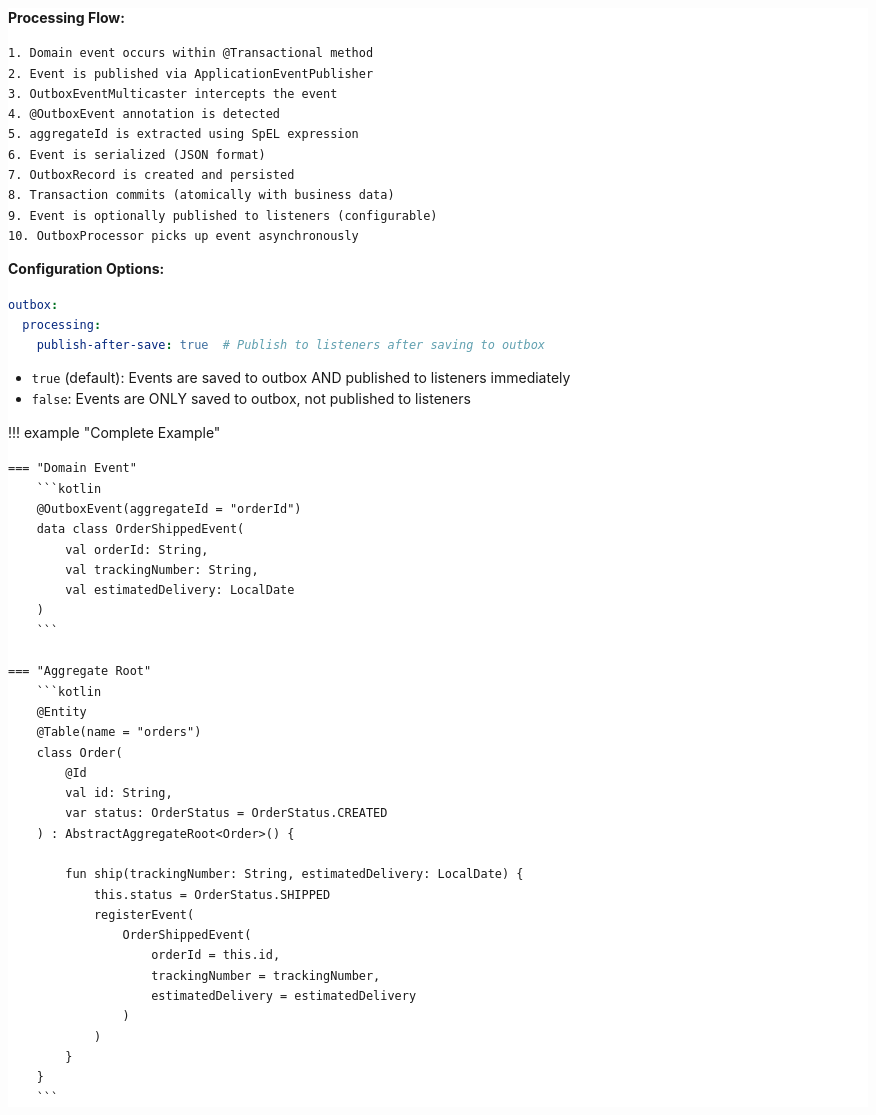 **Processing Flow:**

```
1. Domain event occurs within @Transactional method
2. Event is published via ApplicationEventPublisher
3. OutboxEventMulticaster intercepts the event
4. @OutboxEvent annotation is detected
5. aggregateId is extracted using SpEL expression
6. Event is serialized (JSON format)
7. OutboxRecord is created and persisted
8. Transaction commits (atomically with business data)
9. Event is optionally published to listeners (configurable)
10. OutboxProcessor picks up event asynchronously
```

**Configuration Options:**

```yaml
outbox:
  processing:
    publish-after-save: true  # Publish to listeners after saving to outbox
```

- `true` (default): Events are saved to outbox AND published to listeners immediately
- `false`: Events are ONLY saved to outbox, not published to listeners

!!! example "Complete Example"

    === "Domain Event"
        ```kotlin
        @OutboxEvent(aggregateId = "orderId")
        data class OrderShippedEvent(
            val orderId: String,
            val trackingNumber: String,
            val estimatedDelivery: LocalDate
        )
        ```
    
    === "Aggregate Root"
        ```kotlin
        @Entity
        @Table(name = "orders")
        class Order(
            @Id
            val id: String,
            var status: OrderStatus = OrderStatus.CREATED
        ) : AbstractAggregateRoot<Order>() {
            
            fun ship(trackingNumber: String, estimatedDelivery: LocalDate) {
                this.status = OrderStatus.SHIPPED
                registerEvent(
                    OrderShippedEvent(
                        orderId = this.id,
                        trackingNumber = trackingNumber,
                        estimatedDelivery = estimatedDelivery
                    )
                )
            }
        }
        ```
    